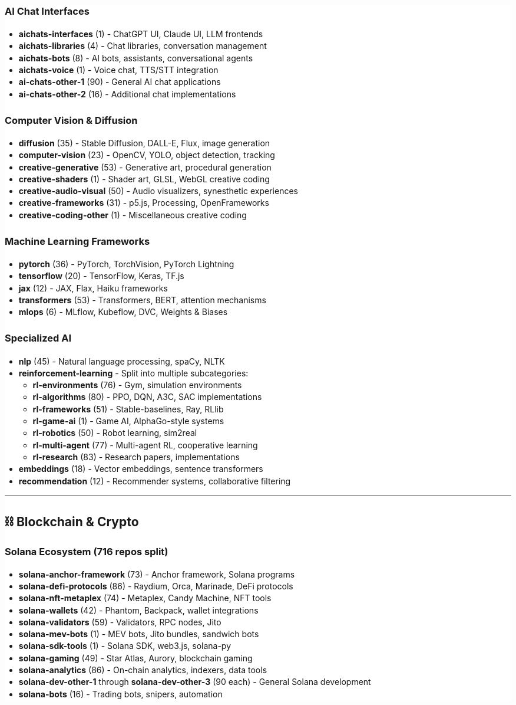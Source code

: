 ### AI Chat Interfaces
- **aichats-interfaces** (1) - ChatGPT UI, Claude UI, LLM frontends
- **aichats-libraries** (4) - Chat libraries, conversation management
- **aichats-bots** (8) - AI bots, assistants, conversational agents
- **aichats-voice** (1) - Voice chat, TTS/STT integration
- **ai-chats-other-1** (90) - General AI chat applications
- **ai-chats-other-2** (16) - Additional chat implementations

### Computer Vision & Diffusion
- **diffusion** (35) - Stable Diffusion, DALL-E, Flux, image generation
- **computer-vision** (23) - OpenCV, YOLO, object detection, tracking
- **creative-generative** (53) - Generative art, procedural generation
- **creative-shaders** (1) - Shader art, GLSL, WebGL creative coding
- **creative-audio-visual** (50) - Audio visualizers, synesthetic experiences
- **creative-frameworks** (31) - p5.js, Processing, OpenFrameworks
- **creative-coding-other** (1) - Miscellaneous creative coding

### Machine Learning Frameworks
- **pytorch** (36) - PyTorch, TorchVision, PyTorch Lightning
- **tensorflow** (20) - TensorFlow, Keras, TF.js
- **jax** (12) - JAX, Flax, Haiku frameworks
- **transformers** (53) - Transformers, BERT, attention mechanisms
- **mlops** (6) - MLflow, Kubeflow, DVC, Weights & Biases

### Specialized AI
- **nlp** (45) - Natural language processing, spaCy, NLTK
- **reinforcement-learning** - Split into multiple subcategories:
  - **rl-environments** (76) - Gym, simulation environments
  - **rl-algorithms** (80) - PPO, DQN, A3C, SAC implementations
  - **rl-frameworks** (51) - Stable-baselines, Ray, RLlib
  - **rl-game-ai** (1) - Game AI, AlphaGo-style systems
  - **rl-robotics** (50) - Robot learning, sim2real
  - **rl-multi-agent** (77) - Multi-agent RL, cooperative learning
  - **rl-research** (83) - Research papers, implementations
- **embeddings** (18) - Vector embeddings, sentence transformers
- **recommendation** (12) - Recommender systems, collaborative filtering

---

## ⛓️ Blockchain & Crypto

### Solana Ecosystem (716 repos split)
- **solana-anchor-framework** (73) - Anchor framework, Solana programs
- **solana-defi-protocols** (86) - Raydium, Orca, Marinade, DeFi protocols
- **solana-nft-metaplex** (74) - Metaplex, Candy Machine, NFT tools
- **solana-wallets** (42) - Phantom, Backpack, wallet integrations
- **solana-validators** (59) - Validators, RPC nodes, Jito
- **solana-mev-bots** (1) - MEV bots, Jito bundles, sandwich bots
- **solana-sdk-tools** (1) - Solana SDK, web3.js, solana-py
- **solana-gaming** (49) - Star Atlas, Aurory, blockchain gaming
- **solana-analytics** (86) - On-chain analytics, indexers, data tools
- **solana-dev-other-1** through **solana-dev-other-3** (90 each) - General Solana development
- **solana-bots** (16) - Trading bots, snipers, automation

